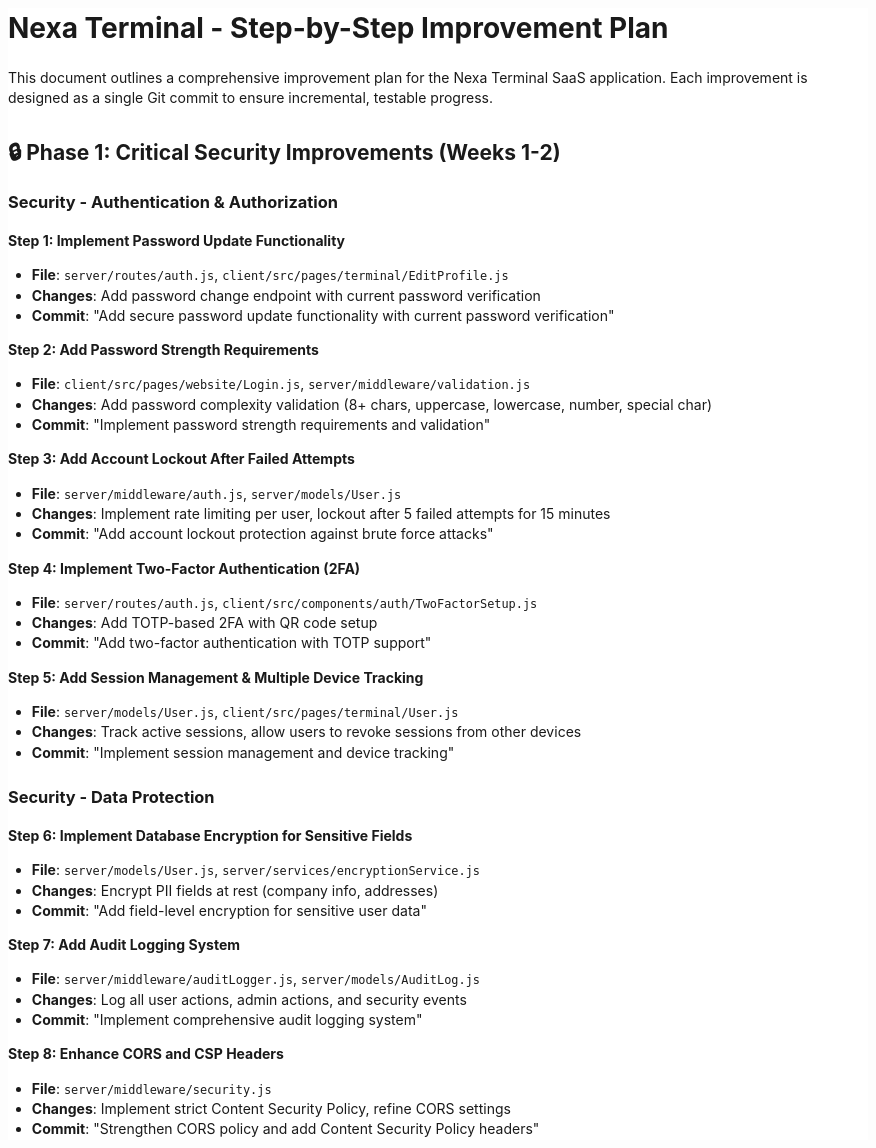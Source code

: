 # Nexa Terminal - Step-by-Step Improvement Plan

This document outlines a comprehensive improvement plan for the Nexa Terminal SaaS application. Each improvement is designed as a single Git commit to ensure incremental, testable progress.

## 🔒 **Phase 1: Critical Security Improvements** (Weeks 1-2)

### Security - Authentication & Authorization

**Step 1: Implement Password Update Functionality**
- **File**: `server/routes/auth.js`, `client/src/pages/terminal/EditProfile.js`
- **Changes**: Add password change endpoint with current password verification
- **Commit**: "Add secure password update functionality with current password verification"

**Step 2: Add Password Strength Requirements**
- **File**: `client/src/pages/website/Login.js`, `server/middleware/validation.js`
- **Changes**: Add password complexity validation (8+ chars, uppercase, lowercase, number, special char)
- **Commit**: "Implement password strength requirements and validation"

**Step 3: Add Account Lockout After Failed Attempts**
- **File**: `server/middleware/auth.js`, `server/models/User.js`
- **Changes**: Implement rate limiting per user, lockout after 5 failed attempts for 15 minutes
- **Commit**: "Add account lockout protection against brute force attacks"

**Step 4: Implement Two-Factor Authentication (2FA)**
- **File**: `server/routes/auth.js`, `client/src/components/auth/TwoFactorSetup.js`
- **Changes**: Add TOTP-based 2FA with QR code setup
- **Commit**: "Add two-factor authentication with TOTP support"

**Step 5: Add Session Management & Multiple Device Tracking**
- **File**: `server/models/User.js`, `client/src/pages/terminal/User.js`
- **Changes**: Track active sessions, allow users to revoke sessions from other devices
- **Commit**: "Implement session management and device tracking"

### Security - Data Protection

**Step 6: Implement Database Encryption for Sensitive Fields**
- **File**: `server/models/User.js`, `server/services/encryptionService.js`
- **Changes**: Encrypt PII fields at rest (company info, addresses)
- **Commit**: "Add field-level encryption for sensitive user data"

**Step 7: Add Audit Logging System**
- **File**: `server/middleware/auditLogger.js`, `server/models/AuditLog.js`
- **Changes**: Log all user actions, admin actions, and security events
- **Commit**: "Implement comprehensive audit logging system"

**Step 8: Enhance CORS and CSP Headers**
- **File**: `server/middleware/security.js`
- **Changes**: Implement strict Content Security Policy, refine CORS settings
- **Commit**: "Strengthen CORS policy and add Content Security Policy headers"
